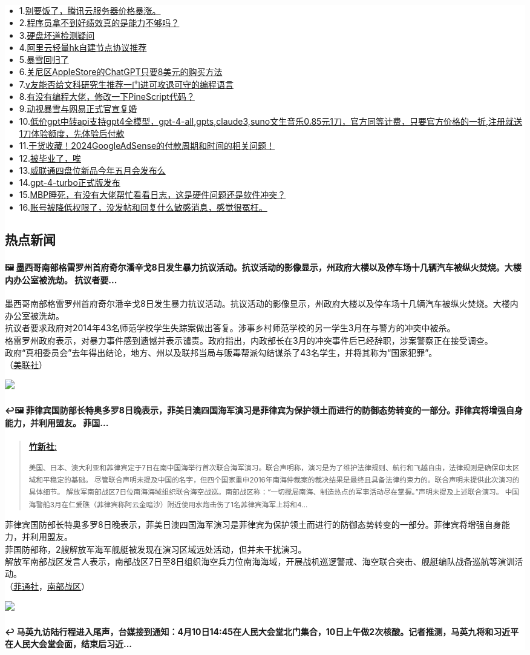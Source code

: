 - 1.[别要饭了，腾讯云服务器价格暴涨。](https://www.v2ex.com/t/1031157#reply19)
- 2.[程序员拿不到好绩效真的是能力不够吗？](https://www.v2ex.com/t/1031165#reply12)
- 3.[硬盘坏道检测疑问](https://www.v2ex.com/t/1031155#reply7)
- 4.[阿里云轻量hk自建节点协议推荐](https://www.v2ex.com/t/1031160#reply5)
- 5.[暴雪回归了](https://www.v2ex.com/t/1031170#reply4)
- 6.[关尼区AppleStore的ChatGPT只要8美元的购买方法](https://www.v2ex.com/t/1031159#reply4)
- 7.[v友能否给文科研究生推荐一门进可攻退可守的编程语言](https://www.v2ex.com/t/1031166#reply2)
- 8.[有没有编程大佬，修改一下PineScript代码？](https://www.v2ex.com/t/1031154#reply1)
- 9.[动视暴雪与网易正式官宣复婚](https://www.v2ex.com/t/1031167#reply1)
- 10.[低价gpt中转api支持gpt4全模型，gpt-4-all,gpts,claude3,suno文生音乐0.85元1刀，官方同等计费，只要官方价格的一折,注册就送1刀体验额度，先体验后付款](https://www.v2ex.com/t/1031168#reply0)
- 11.[干货收藏！2024GoogleAdSense的付款周期和时间的相关问题！](https://www.v2ex.com/t/1031169#reply0)
- 12.[被毕业了，唉](https://www.v2ex.com/t/1031171#reply0)
- 13.[威联通四盘位新品今年五月会发布么](https://www.v2ex.com/t/1031172#reply0)
- 14.[gpt-4-turbo正式版发布](https://www.v2ex.com/t/1031162#reply0)
- 15.[MBP睡死，有没有大佬帮忙看看日志，这是硬件问题还是软件冲突？](https://www.v2ex.com/t/1031163#reply0)
- 16.[账号被降低权限了，没发帖和回复什么敏感消息，感觉很冤枉。](https://www.v2ex.com/t/1031164#reply0)
## 热点新闻

#### 🖼 墨西哥南部格雷罗州首府奇尔潘辛戈8日发生暴力抗议活动。抗议活动的影像显示，州政府大楼以及停车场十几辆汽车被纵火焚烧。大楼内办公室被洗劫。 抗议者要...
<p>墨西哥南部格雷罗州首府奇尔潘辛戈8日发生暴力抗议活动。抗议活动的影像显示，州政府大楼以及停车场十几辆汽车被纵火焚烧。大楼内办公室被洗劫。<br>抗议者要求政府对2014年43名师范学校学生失踪案做出答复。涉事乡村师范学校的另一学生3月在与警方的冲突中被杀。<br>格雷罗州政府表示，对暴力事件感到遗憾并表示谴责。政府指出，内政部长在3月的冲突事件后已经辞职，涉案警察正在接受调查。<br>政府“真相委员会”去年得出结论，地方、州以及联邦当局与贩毒帮派勾结谋杀了43名学生，并将其称为“国家犯罪”。<br>（<a href="https://apnews.com/article/mexico-missing-students-guerrero-protesters-burn-government-office-8561a6ae7f1e8fff28d5fbccdfc416be" target="_blank" rel="noopener" onclick="return confirm('Open this link?\n\n'+this.href);">美联社</a>）</p><img src="https://cdn5.cdn-telegram.org/file/vnGk9SXVYY9R-9xjoTa0XILPl9ByPaPXoEJoasAvOb2YKEm4xN_ey8Zv2aC9taym_g6aZldc5j3FwqRMCobGdyN4kJJ2ojgICTQ5_vBr0Ew7Vud-4xa1YOqyDSrmucGJW7sZCaZk31J66pYZArN9Ciq8Mpp_n7WtNH86GFh1Is0xqfdEBAv7nuSNLIXI9673CxuZ-9uHo0BxBzKTviCspwKkoNy_Uo5SikFhB5d2XH8bUs-WWWVSZbFMIhf4J2iJnF7YCQs6wjwY9_vEIO4m-PDVPEkr8f5dtUxNQJiAhhKKjPbL1f86HbzEFc6jqM1-cFuvwWS4ycFbLZGneN0W1A.jpg" referrerpolicy="no-referrer">

#### ↩️🖼 菲律宾国防部长特奥多罗8日晚表示，菲美日澳四国海军演习是菲律宾为保护领土而进行的防御态势转变的一部分。菲律宾将增强自身能力，并利用盟友。 菲国...
<div class="rsshub-quote"><blockquote>                                    <p><a href="https://t.me/tnews365/30078"><b>竹新社</b>:</a></p>                                    <p><small>美国、日本、澳大利亚和菲律宾定于7日在南中国海举行首次联合海军演习。联合声明称，演习是为了维护法律规则、航行和飞越自由，法律规则是确保印太区域和平稳定的基础。 尽管联合声明未提及中国的名字，但四个国家重申2016年南海仲裁案的裁决结果是最终且具备法律约束力的。联合声明未提供此次演习的具体细节。 解放军南部战区7日位南海海域组织联合海空战巡。南部战区称：“一切搅局南海、制造热点的军事活动尽在掌握。”声明未提及上述联合演习。 中国海警船3月在仁爱礁（菲律宾称阿云金暗沙）附近使用水炮击伤了1名菲律宾海军上将和4…</small></p>                                                                    </blockquote></div><p>菲律宾国防部长特奥多罗8日晚表示，菲美日澳四国海军演习是菲律宾为保护领土而进行的防御态势转变的一部分。菲律宾将增强自身能力，并利用盟友。<br>菲国防部称，2艘解放军海军舰艇被发现在演习区域远处活动，但并未干扰演习。<br>解放军南部战区发言人表示，南部战区7日至8日组织海空兵力位南海海域，开展战机巡逻警戒、海空联合突击、舰艇编队战备巡航等演训活动。<br>（<a href="https://www.pna.gov.ph/articles/1222302" target="_blank" rel="noopener" onclick="return confirm('Open this link?\n\n'+this.href);">菲通社</a>，<a href="https://weibo.com/7468777622/O8Ss1gvbW" target="_blank" rel="noopener" onclick="return confirm('Open this link?\n\n'+this.href);">南部战区</a>）</p><img src="https://cdn5.cdn-telegram.org/file/nl4kW-7vCblSlguwvyvFkC-7XTWWZpfGLnYQBBWC34WkPTTPM5jDoixBbwBUMXrocIyrMyQa3YQK_RMtsKxkYxCUulINjwwyjDBeKEVGQLPYW8FxRwW5mhbXpI-N3zzlzBFrmiJlDt3TEPGUKb3s5DTZR9jrhyJjjfF1RlGWfjAfl6vPGcPi_Jlw4r1alow6LaF_I6AmOQAnE1yIx8tKGfutrgijkk9SqbCfGuq-9FfjSbejjQmdjHSoBodzb9Jgr9MzG9lWqSGqTgKfquasIImK1S72BKQPIvbFae9BJa7P7yWp-F8BfwEb7FzxQ8e7GfooGtGIFBPXbJG3xtJiaQ.jpg" referrerpolicy="no-referrer">

#### ↩️ 马英九访陆行程进入尾声，台媒接到通知：4月10日14:45在人民大会堂北门集合，10日上午做2次核酸。记者推测，马英九将和习近平在人民大会堂会面，结束后习近...